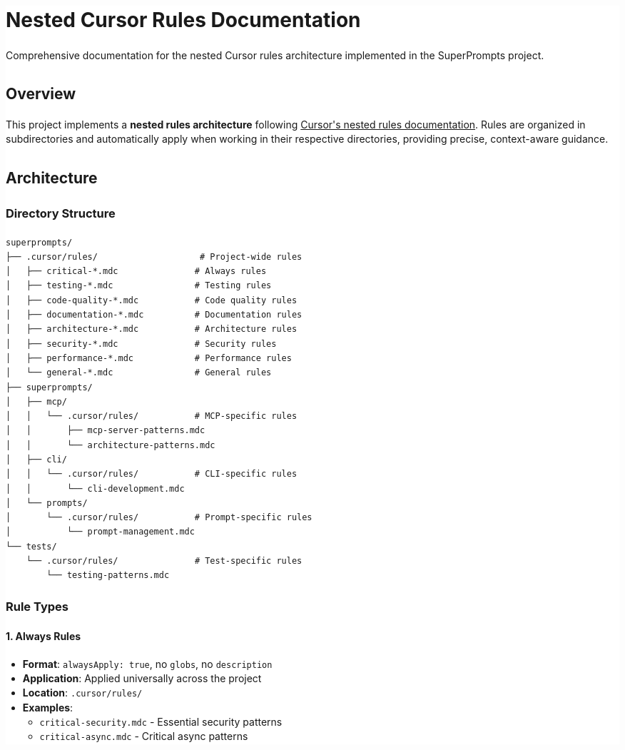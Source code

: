 # Nested Cursor Rules Documentation

Comprehensive documentation for the nested Cursor rules architecture implemented in the SuperPrompts project.

## Overview

This project implements a **nested rules architecture** following [Cursor's nested rules documentation](https://docs.cursor.com/en/context/rules#nested-rules). Rules are organized in subdirectories and automatically apply when working in their respective directories, providing precise, context-aware guidance.

## Architecture

### Directory Structure

```
superprompts/
├── .cursor/rules/                    # Project-wide rules
│   ├── critical-*.mdc               # Always rules
│   ├── testing-*.mdc                # Testing rules
│   ├── code-quality-*.mdc           # Code quality rules
│   ├── documentation-*.mdc          # Documentation rules
│   ├── architecture-*.mdc           # Architecture rules
│   ├── security-*.mdc               # Security rules
│   ├── performance-*.mdc            # Performance rules
│   └── general-*.mdc                # General rules
├── superprompts/
│   ├── mcp/
│   │   └── .cursor/rules/           # MCP-specific rules
│   │       ├── mcp-server-patterns.mdc
│   │       └── architecture-patterns.mdc
│   ├── cli/
│   │   └── .cursor/rules/           # CLI-specific rules
│   │       └── cli-development.mdc
│   └── prompts/
│       └── .cursor/rules/           # Prompt-specific rules
│           └── prompt-management.mdc
└── tests/
    └── .cursor/rules/               # Test-specific rules
        └── testing-patterns.mdc
```

### Rule Types

#### 1. Always Rules
- **Format**: `alwaysApply: true`, no `globs`, no `description`
- **Application**: Applied universally across the project
- **Location**: `.cursor/rules/`
- **Examples**:
  - `critical-security.mdc` - Essential security patterns
  - `critical-async.mdc` - Critical async patterns

